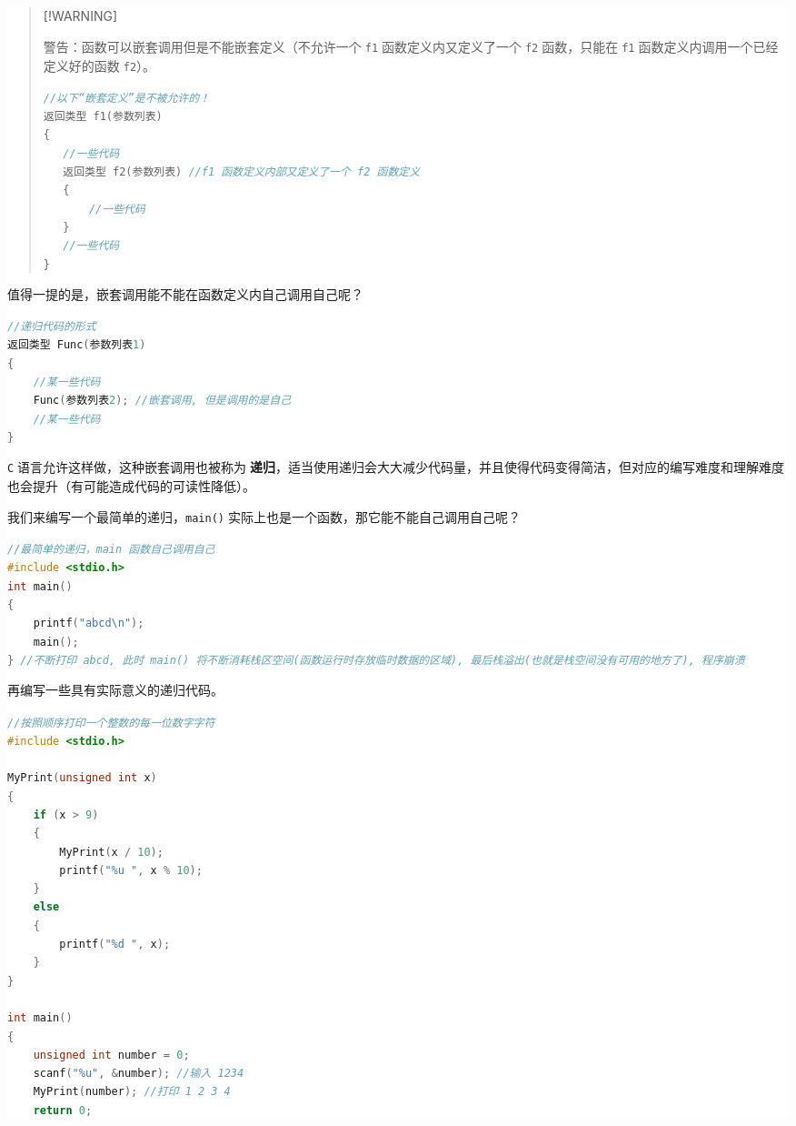 >   [!WARNING]
>
>   警告：函数可以嵌套调用但是不能嵌套定义（不允许一个 `f1` 函数定义内又定义了一个 `f2` 函数，只能在 `f1` 函数定义内调用一个已经定义好的函数 `f2`）。
>
>   ```cpp
>   //以下“嵌套定义”是不被允许的！
>   返回类型 f1(参数列表)
>   {
>      //一些代码
>      返回类型 f2(参数列表) //f1 函数定义内部又定义了一个 f2 函数定义
>      {
>          //一些代码  
>      }
>      //一些代码
>   }
>   ```

值得一提的是，嵌套调用能不能在函数定义内自己调用自己呢？

```cpp
//递归代码的形式
返回类型 Func(参数列表1)
{
    //某一些代码
    Func(参数列表2); //嵌套调用, 但是调用的是自己
    //某一些代码
}
```

`C` 语言允许这样做，这种嵌套调用也被称为 **递归**，适当使用递归会大大减少代码量，并且使得代码变得简洁，但对应的编写难度和理解难度也会提升（有可能造成代码的可读性降低）。

我们来编写一个最简单的递归，`main()` 实际上也是一个函数，那它能不能自己调用自己呢？

```cpp
//最简单的递归，main 函数自己调用自己
#include <stdio.h>
int main()
{
    printf("abcd\n");
    main();
} //不断打印 abcd, 此时 main() 将不断消耗栈区空间(函数运行时存放临时数据的区域), 最后栈溢出(也就是栈空间没有可用的地方了), 程序崩溃
```

再编写一些具有实际意义的递归代码。

```cpp
//按照顺序打印一个整数的每一位数字字符
#include <stdio.h>

MyPrint(unsigned int x)
{
    if (x > 9)
    {
        MyPrint(x / 10);
        printf("%u ", x % 10);
    }
    else
    {
        printf("%d ", x);
    }
}

int main()
{
    unsigned int number = 0;
    scanf("%u", &number); //输入 1234
    MyPrint(number); //打印 1 2 3 4
    return 0;
```